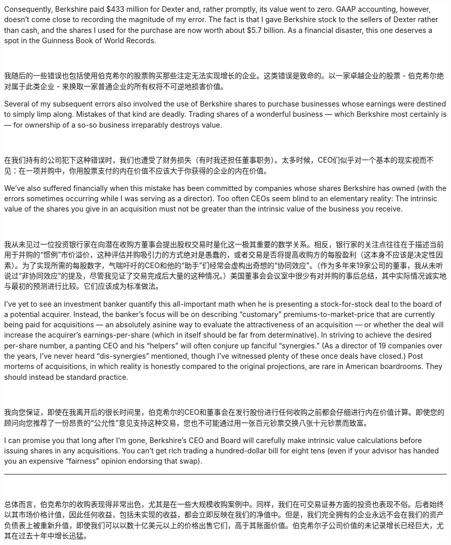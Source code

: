 Consequently, Berkshire paid $433 million for Dexter and, rather promptly, its value went to zero. GAAP accounting, however, doesn’t come close to recording the magnitude of my error. The fact is that I gave Berkshire stock to the sellers of Dexter rather than cash, and the shares I used for the purchase are now worth about $5.7 billion. As a financial disaster, this one deserves a spot in the Guinness Book of World Records.

<br>

我随后的一些错误也包括使用伯克希尔的股票购买那些注定无法实现增长的企业。这类错误是致命的。以一家卓越企业的股票 - 伯克希尔绝对属于此类企业 - 来换取一家普通企业的所有权将不可逆地损害价值。

Several of my subsequent errors also involved the use of Berkshire shares to purchase businesses whose earnings were destined to simply limp along. Mistakes of that kind are deadly. Trading shares of a wonderful business — which Berkshire most certainly is — for ownership of a so-so business irreparably destroys value.

<br>

在我们持有的公司犯下这种错误时，我们也遭受了财务损失（有时我还担任董事职务）。太多时候，CEO们似乎对一个基本的现实视而不见：在一项并购中，你用股票支付的内在价值不应该大于你获得的企业的内在价值。

We’ve also suffered financially when this mistake has been committed by companies whose shares Berkshire has owned (with the errors sometimes occurring while I was serving as a director). Too often CEOs seem blind to an elementary reality: The intrinsic value of the shares you give in an acquisition must not be greater than the intrinsic value of the business you receive.

<br>

我从未见过一位投资银行家在向潜在收购方董事会提出股权交易时量化这一极其重要的数学关系。相反，银行家的关注点往往在于描述当前用于并购的“惯例”市价溢价，这种评估并购吸引力的方式绝对是愚蠢的，或者交易是否将提高收购方的每股盈利（这本身不应该是决定性因素）。为了实现所需的每股数字，气喘吁吁的CEO和他的“助手”们经常会虚构出奇想的“协同效应”。（作为多年来19家公司的董事，我从未听说过“非协同效应”的提及，尽管我见证了交易完成后大量的这种情况。）美国董事会会议室中很少有对并购的事后总结，其中实际情况诚实地与最初的预测进行比较。它们应该成为标准做法。

I’ve yet to see an investment banker quantify this all-important math when he is presenting a stock-for-stock deal to the board of a potential acquirer. Instead, the banker’s focus will be on describing “customary” premiums-to-market-price that are currently being paid for acquisitions — an absolutely asinine way to evaluate the attractiveness of an acquisition — or whether the deal will increase the acquirer’s earnings-per-share (which in itself should be far from determinative). In striving to achieve the desired per-share number, a panting CEO and his “helpers” will often conjure up fanciful “synergies.” (As a director of 19 companies over the years, I’ve never heard “dis-synergies” mentioned, though I’ve witnessed plenty of these once deals have closed.) Post mortems of acquisitions, in which reality is honestly compared to the original projections, are rare in American boardrooms. They should instead be standard practice.

<br>

我向您保证，即使在我离开后的很长时间里，伯克希尔的CEO和董事会在发行股份进行任何收购之前都会仔细进行内在价值计算。即使您的顾问向您推荐了一份昂贵的“公允性”意见支持这种交易，您也不可能通过用一张百元钞票交换八张十元钞票而致富。

I can promise you that long after I’m gone, Berkshire’s CEO and Board will carefully make intrinsic value calculations before issuing shares in any acquisitions. You can’t get rich trading a hundred-dollar bill for eight tens (even if your advisor has handed you an expensive “fairness” opinion endorsing that swap).

************

<br>

总体而言，伯克希尔的收购表现得非常出色，尤其是在一些大规模收购案例中。同样，我们在可交易证券方面的投资也表现不俗。后者始终以其市场价格计值，因此任何收益，包括未实现的收益，都会立即反映在我们的净值中。但是，我们完全拥有的企业永远不会在我们的资产负债表上被重新升值，即使我们可以以数十亿美元以上的价格出售它们，高于其账面价值。伯克希尔子公司价值的未记录增长已经巨大，尤其在过去十年中增长迅猛。
